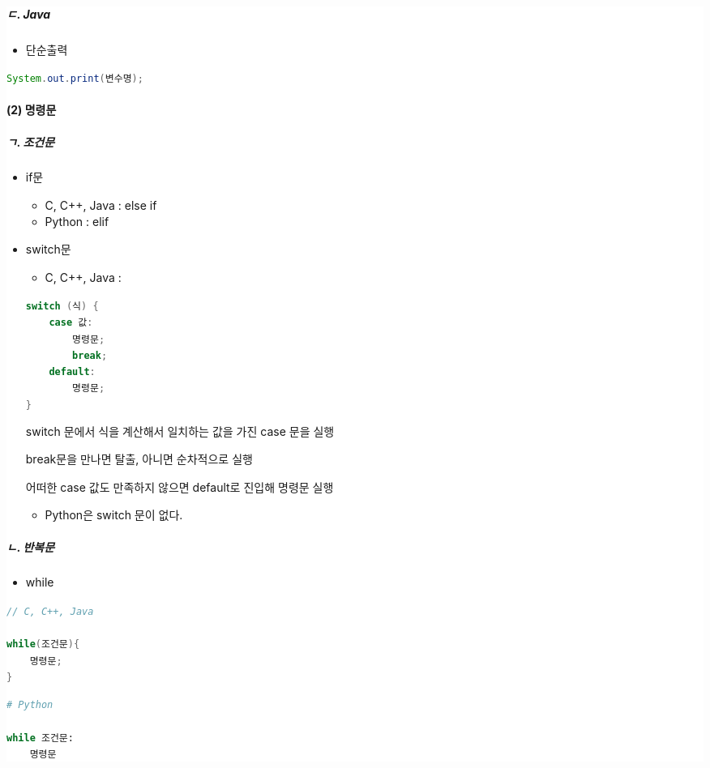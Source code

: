 

##### ㄷ. Java

- 단순출력

```java
System.out.print(변수명);
```



#### (2) 명령문



##### ㄱ. 조건문

- if문

  - C, C++, Java : else if
  - Python : elif

- switch문

  - C, C++, Java :

  ```java
  switch (식) {
      case 값:
          명령문;
          break;
      default:
          명령문;
  }
  ```

  switch 문에서 식을 계산해서 일치하는 값을 가진 case 문을 실행

  break문을 만나면 탈출, 아니면 순차적으로 실행

  어떠한 case 값도 만족하지 않으면 default로 진입해 명령문 실행

  

  - Python은 switch 문이 없다.



##### ㄴ. 반복문

- while

```java
// C, C++, Java

while(조건문){
    명령문;
}
```

```python
# Python

while 조건문:
    명령문
```
